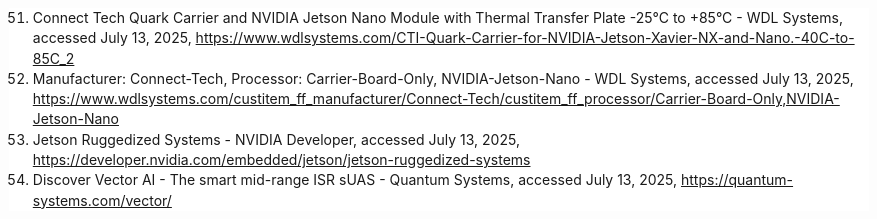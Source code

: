 51. Connect Tech Quark Carrier and NVIDIA Jetson Nano Module with Thermal Transfer Plate -25°C to +85°C - WDL Systems, accessed July 13, 2025, https://www.wdlsystems.com/CTI-Quark-Carrier-for-NVIDIA-Jetson-Xavier-NX-and-Nano.-40C-to-85C_2
52. Manufacturer: Connect-Tech, Processor: Carrier-Board-Only, NVIDIA-Jetson-Nano - WDL Systems, accessed July 13, 2025, https://www.wdlsystems.com/custitem_ff_manufacturer/Connect-Tech/custitem_ff_processor/Carrier-Board-Only,NVIDIA-Jetson-Nano
53. Jetson Ruggedized Systems - NVIDIA Developer, accessed July 13, 2025, https://developer.nvidia.com/embedded/jetson/jetson-ruggedized-systems
54. Discover Vector AI - The smart mid-range ISR sUAS - Quantum Systems, accessed July 13, 2025, https://quantum-systems.com/vector/

